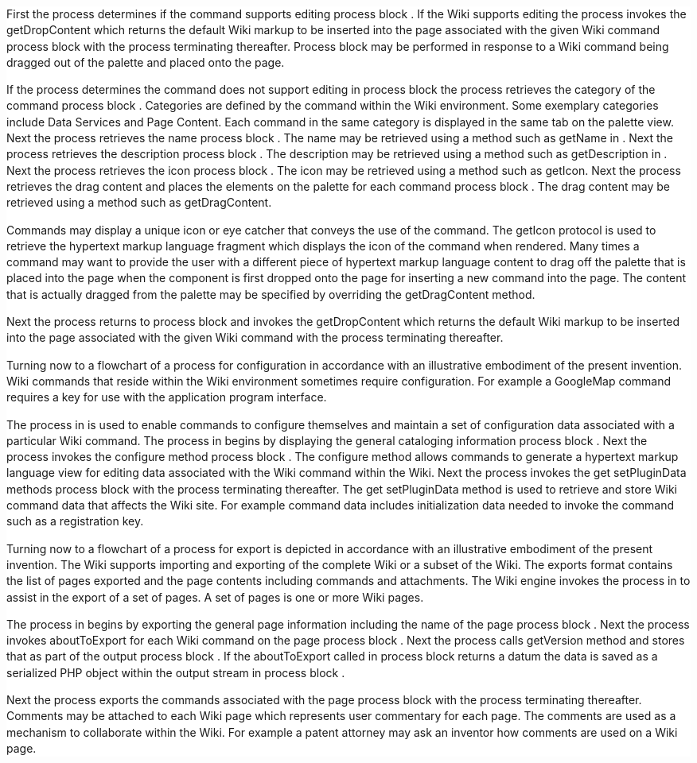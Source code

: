 First the process determines if the command supports editing process block . If the Wiki supports editing the process invokes the getDropContent which returns the default Wiki markup to be inserted into the page associated with the given Wiki command process block with the process terminating thereafter. Process block may be performed in response to a Wiki command being dragged out of the palette and placed onto the page.

If the process determines the command does not support editing in process block the process retrieves the category of the command process block . Categories are defined by the command within the Wiki environment. Some exemplary categories include Data Services and Page Content. Each command in the same category is displayed in the same tab on the palette view. Next the process retrieves the name process block . The name may be retrieved using a method such as getName in . Next the process retrieves the description process block . The description may be retrieved using a method such as getDescription in . Next the process retrieves the icon process block . The icon may be retrieved using a method such as getIcon. Next the process retrieves the drag content and places the elements on the palette for each command process block . The drag content may be retrieved using a method such as getDragContent.

Commands may display a unique icon or eye catcher that conveys the use of the command. The getIcon protocol is used to retrieve the hypertext markup language fragment which displays the icon of the command when rendered. Many times a command may want to provide the user with a different piece of hypertext markup language content to drag off the palette that is placed into the page when the component is first dropped onto the page for inserting a new command into the page. The content that is actually dragged from the palette may be specified by overriding the getDragContent method.

Next the process returns to process block and invokes the getDropContent which returns the default Wiki markup to be inserted into the page associated with the given Wiki command with the process terminating thereafter.

Turning now to a flowchart of a process for configuration in accordance with an illustrative embodiment of the present invention. Wiki commands that reside within the Wiki environment sometimes require configuration. For example a GoogleMap command requires a key for use with the application program interface.

The process in is used to enable commands to configure themselves and maintain a set of configuration data associated with a particular Wiki command. The process in begins by displaying the general cataloging information process block . Next the process invokes the configure method process block . The configure method allows commands to generate a hypertext markup language view for editing data associated with the Wiki command within the Wiki. Next the process invokes the get setPluginData methods process block with the process terminating thereafter. The get setPluginData method is used to retrieve and store Wiki command data that affects the Wiki site. For example command data includes initialization data needed to invoke the command such as a registration key.

Turning now to a flowchart of a process for export is depicted in accordance with an illustrative embodiment of the present invention. The Wiki supports importing and exporting of the complete Wiki or a subset of the Wiki. The exports format contains the list of pages exported and the page contents including commands and attachments. The Wiki engine invokes the process in to assist in the export of a set of pages. A set of pages is one or more Wiki pages.

The process in begins by exporting the general page information including the name of the page process block . Next the process invokes aboutToExport for each Wiki command on the page process block . Next the process calls getVersion method and stores that as part of the output process block . If the aboutToExport called in process block returns a datum the data is saved as a serialized PHP object within the output stream in process block .

Next the process exports the commands associated with the page process block with the process terminating thereafter. Comments may be attached to each Wiki page which represents user commentary for each page. The comments are used as a mechanism to collaborate within the Wiki. For example a patent attorney may ask an inventor how comments are used on a Wiki page.
